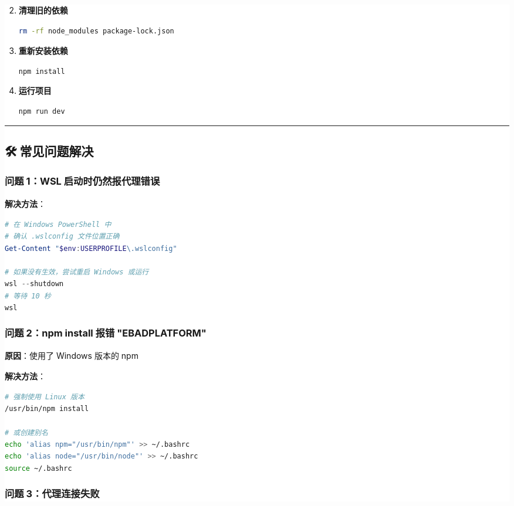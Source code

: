 2. **清理旧的依赖**
    
    ```bash
    rm -rf node_modules package-lock.json
    ```
    
3. **重新安装依赖**
    
    ```bash
    npm install
    ```
    
4. **运行项目**
    
    ```bash
    npm run dev
    ```
    

---

## 🛠️ 常见问题解决

### 问题 1：WSL 启动时仍然报代理错误

**解决方法**：

```powershell
# 在 Windows PowerShell 中
# 确认 .wslconfig 文件位置正确
Get-Content "$env:USERPROFILE\.wslconfig"

# 如果没有生效，尝试重启 Windows 或运行
wsl --shutdown
# 等待 10 秒
wsl
```

### 问题 2：npm install 报错 "EBADPLATFORM"

**原因**：使用了 Windows 版本的 npm

**解决方法**：

```bash
# 强制使用 Linux 版本
/usr/bin/npm install

# 或创建别名
echo 'alias npm="/usr/bin/npm"' >> ~/.bashrc
echo 'alias node="/usr/bin/node"' >> ~/.bashrc
source ~/.bashrc
```

### 问题 3：代理连接失败
